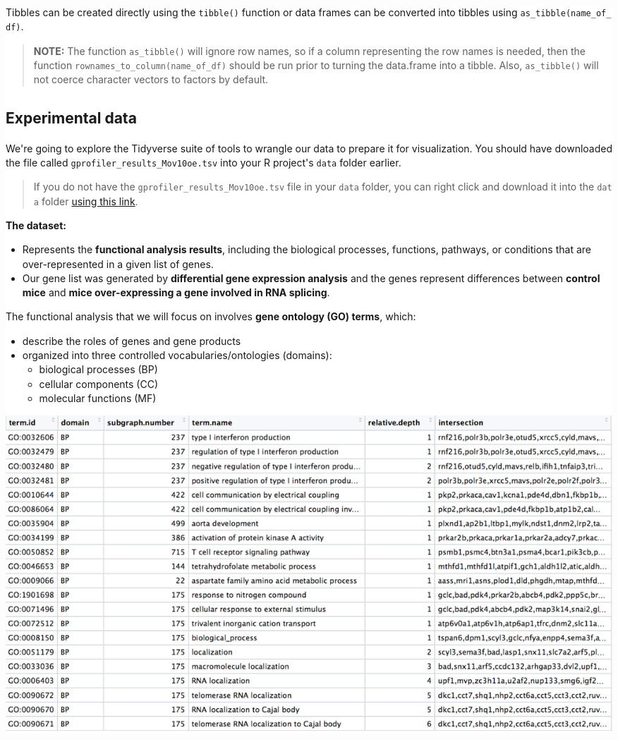 Tibbles can be created directly using the `tibble()` function or data frames can be converted into tibbles using `as_tibble(name_of_df)`. 

>**NOTE:** The function `as_tibble()` will ignore row names, so if a column representing the row names is needed, then the function `rownames_to_column(name_of_df)` should be run prior to turning the data.frame into a tibble. Also, `as_tibble()` will not coerce character vectors to factors by default.

## Experimental data

We're going to explore the Tidyverse suite of tools to wrangle our data to prepare it for visualization. You should have downloaded the file called `gprofiler_results_Mov10oe.tsv` into your R project's `data` folder earlier. 

> If you do not have the `gprofiler_results_Mov10oe.tsv` file in your `data` folder, you can right click and download it into the `data` folder [using this link](https://github.com/hbctraining/Training-modules/blob/master/Tidyverse_ggplot2/data/gprofiler_results_Mov10oe.tsv?raw=true).

**The dataset:**

- Represents the **functional analysis results**, including the biological processes, functions, pathways, or conditions that are over-represented in a given list of genes.
- Our gene list was generated by **differential gene expression analysis** and the genes represent differences between **control mice** and **mice over-expressing a gene involved in RNA splicing**. 

The functional analysis that we will focus on involves **gene ontology (GO) terms**, which:

- describe the roles of genes and gene products
- organized into three controlled vocabularies/ontologies (domains):
	- biological processes (BP)
	- cellular components (CC)
	- molecular functions (MF)

<img src="img/mov10_FA.png" width="1200">
